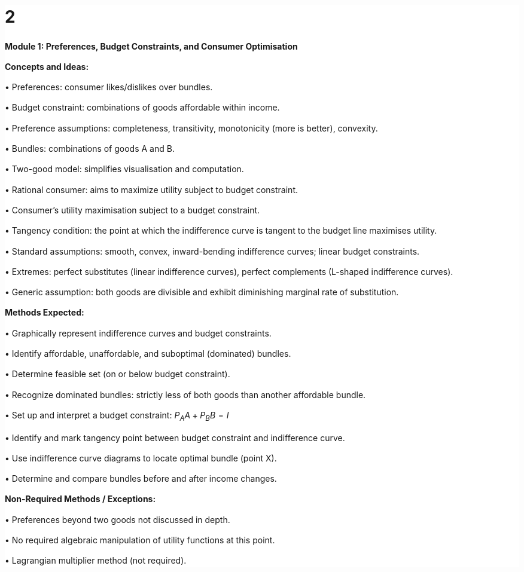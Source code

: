 

# 2
**Module 1: Preferences, Budget Constraints, and Consumer Optimisation**

  

**Concepts and Ideas:**

• Preferences: consumer likes/dislikes over bundles.

• Budget constraint: combinations of goods affordable within income.

• Preference assumptions: completeness, transitivity, monotonicity (more is better), convexity.

• Bundles: combinations of goods A and B.

• Two-good model: simplifies visualisation and computation.

• Rational consumer: aims to maximize utility subject to budget constraint.

• Consumer’s utility maximisation subject to a budget constraint.

• Tangency condition: the point at which the indifference curve is tangent to the budget line maximises utility.

• Standard assumptions: smooth, convex, inward-bending indifference curves; linear budget constraints.

• Extremes: perfect substitutes (linear indifference curves), perfect complements (L-shaped indifference curves).

• Generic assumption: both goods are divisible and exhibit diminishing marginal rate of substitution.

  

**Methods Expected:**

• Graphically represent indifference curves and budget constraints.

• Identify affordable, unaffordable, and suboptimal (dominated) bundles.

• Determine feasible set (on or below budget constraint).

• Recognize dominated bundles: strictly less of both goods than another affordable bundle.

• Set up and interpret a budget constraint: $P_A A + P_B B = I$

• Identify and mark tangency point between budget constraint and indifference curve.

• Use indifference curve diagrams to locate optimal bundle (point X).

• Determine and compare bundles before and after income changes.

  

**Non-Required Methods / Exceptions:**

• Preferences beyond two goods not discussed in depth.

• No required algebraic manipulation of utility functions at this point.

• Lagrangian multiplier method (not required).
